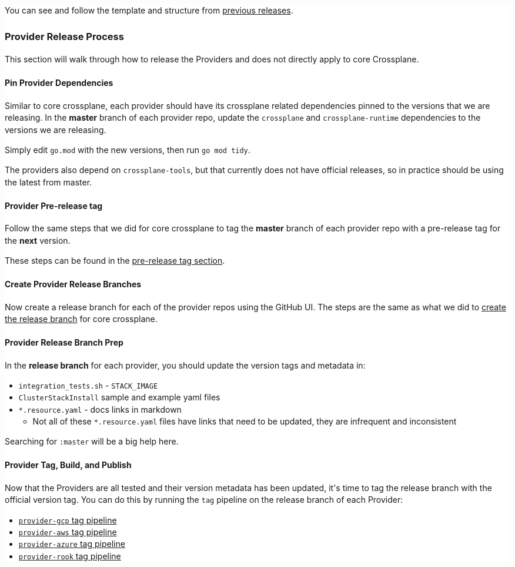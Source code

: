 You can see and follow the template and structure from [previous
releases](https://github.com/crossplane/crossplane/releases).

### Provider Release Process

This section will walk through how to release the Providers and does not
directly apply to core Crossplane.

#### Pin Provider Dependencies

Similar to core crossplane, each provider should have its crossplane related
dependencies pinned to the versions that we are releasing. In the **master**
branch of each provider repo, update the `crossplane` and `crossplane-runtime`
dependencies to the versions we are releasing.

Simply edit `go.mod` with the new versions, then run `go mod tidy`.

The providers also depend on `crossplane-tools`, but that currently does not
have official releases, so in practice should be using the latest from master.

#### Provider Pre-release tag

Follow the same steps that we did for core crossplane to tag the **master**
branch of each provider repo with a pre-release tag for the **next** version.

These steps can be found in the [pre-release tag section](#pre-release-tag).

#### Create Provider Release Branches

Now create a release branch for each of the provider repos using the GitHub UI.
The steps are the same as what we did to [create the release
branch](#create-release-branch) for core crossplane.

#### Provider Release Branch Prep

In the **release branch** for each provider, you should update the version tags
and metadata in:

* `integration_tests.sh` - `STACK_IMAGE`
* `ClusterStackInstall` sample and example yaml files
* `*.resource.yaml` - docs links in markdown
  * Not all of these `*.resource.yaml` files have links that need to be updated,
    they are infrequent and inconsistent

Searching for `:master` will be a big help here.

#### Provider Tag, Build, and Publish

Now that the Providers are all tested and their version metadata has been
updated, it's time to tag the release branch with the official version tag. You
can do this by running the `tag` pipeline on the release branch of each
Provider:

* [`provider-gcp` tag
  pipeline](https://jenkinsci.upbound.io/blue/organizations/jenkins/crossplane%2Fprovider-gcp-pipelines%2Fprovider-gcp-tag/branches)
* [`provider-aws` tag
  pipeline](https://jenkinsci.upbound.io/blue/organizations/jenkins/crossplane%2Fprovider-aws-pipelines%2Fprovider-aws-tag/branches/)
* [`provider-azure` tag
  pipeline](https://jenkinsci.upbound.io/blue/organizations/jenkins/crossplane%2Fprovider-azure-pipelines%2Fprovider-azure-tag/branches/)
* [`provider-rook` tag
  pipeline](https://jenkinsci.upbound.io/blue/organizations/jenkins/crossplane%2Fprovider-rook-pipelines%2Fprovider-rook-tag/branches/)
